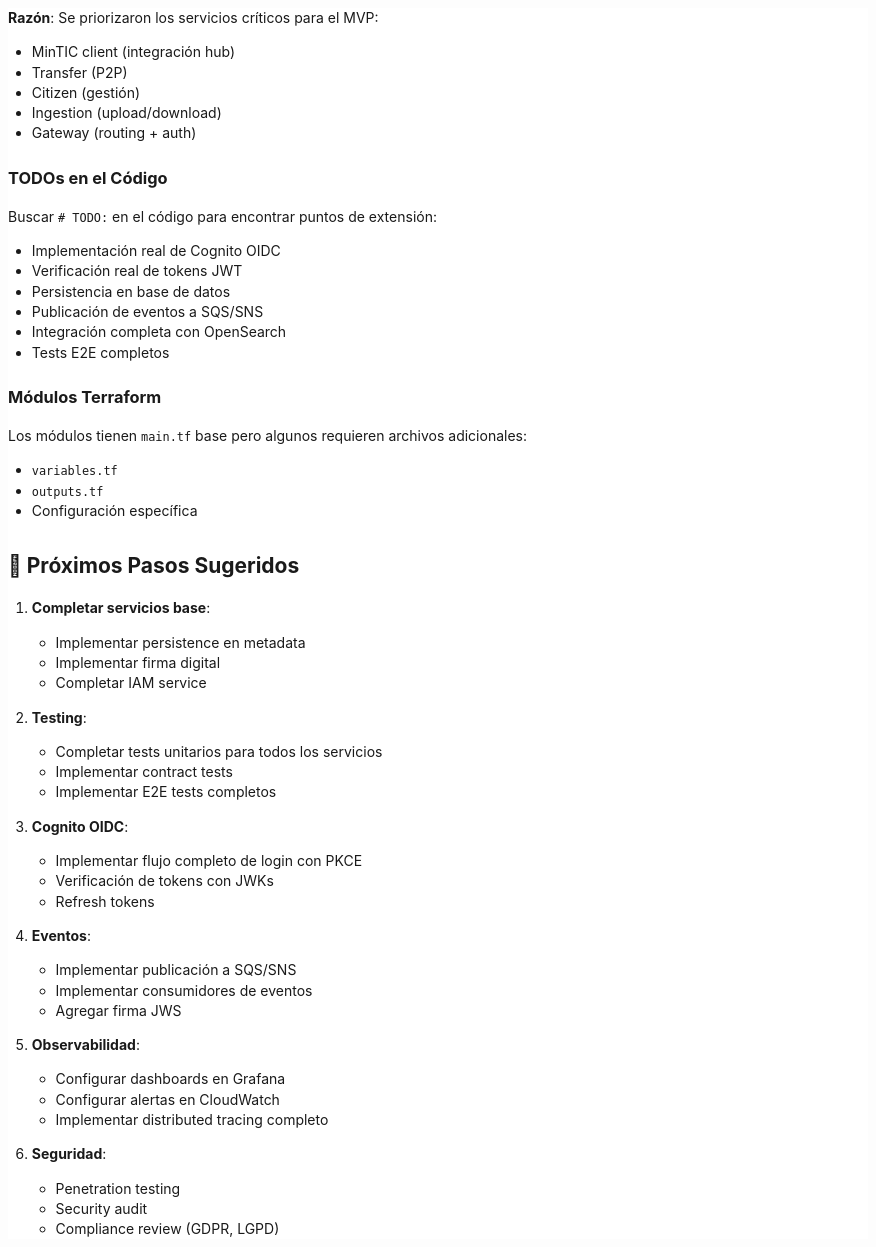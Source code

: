 **Razón**: Se priorizaron los servicios críticos para el MVP:
- MinTIC client (integración hub)
- Transfer (P2P)
- Citizen (gestión)
- Ingestion (upload/download)
- Gateway (routing + auth)

### TODOs en el Código
Buscar `# TODO:` en el código para encontrar puntos de extensión:
- Implementación real de Cognito OIDC
- Verificación real de tokens JWT
- Persistencia en base de datos
- Publicación de eventos a SQS/SNS
- Integración completa con OpenSearch
- Tests E2E completos

### Módulos Terraform
Los módulos tienen `main.tf` base pero algunos requieren archivos adicionales:
- `variables.tf`
- `outputs.tf`
- Configuración específica

## 🔄 Próximos Pasos Sugeridos

1. **Completar servicios base**:
   - Implementar persistence en metadata
   - Implementar firma digital
   - Completar IAM service

2. **Testing**:
   - Completar tests unitarios para todos los servicios
   - Implementar contract tests
   - Implementar E2E tests completos

3. **Cognito OIDC**:
   - Implementar flujo completo de login con PKCE
   - Verificación de tokens con JWKs
   - Refresh tokens

4. **Eventos**:
   - Implementar publicación a SQS/SNS
   - Implementar consumidores de eventos
   - Agregar firma JWS

5. **Observabilidad**:
   - Configurar dashboards en Grafana
   - Configurar alertas en CloudWatch
   - Implementar distributed tracing completo

6. **Seguridad**:
   - Penetration testing
   - Security audit
   - Compliance review (GDPR, LGPD)
